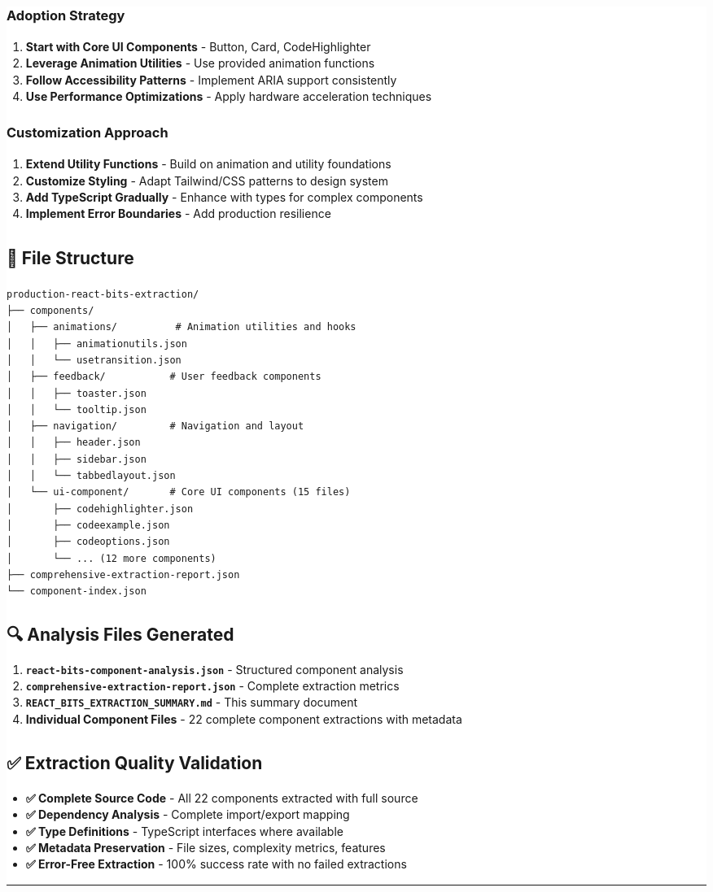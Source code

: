 ### **Adoption Strategy**
1. **Start with Core UI Components** - Button, Card, CodeHighlighter
2. **Leverage Animation Utilities** - Use provided animation functions
3. **Follow Accessibility Patterns** - Implement ARIA support consistently
4. **Use Performance Optimizations** - Apply hardware acceleration techniques

### **Customization Approach**
1. **Extend Utility Functions** - Build on animation and utility foundations
2. **Customize Styling** - Adapt Tailwind/CSS patterns to design system
3. **Add TypeScript Gradually** - Enhance with types for complex components
4. **Implement Error Boundaries** - Add production resilience

## 📂 File Structure

```
production-react-bits-extraction/
├── components/
│   ├── animations/          # Animation utilities and hooks
│   │   ├── animationutils.json
│   │   └── usetransition.json
│   ├── feedback/           # User feedback components
│   │   ├── toaster.json
│   │   └── tooltip.json
│   ├── navigation/         # Navigation and layout
│   │   ├── header.json
│   │   ├── sidebar.json
│   │   └── tabbedlayout.json
│   └── ui-component/       # Core UI components (15 files)
│       ├── codehighlighter.json
│       ├── codeexample.json
│       ├── codeoptions.json
│       └── ... (12 more components)
├── comprehensive-extraction-report.json
└── component-index.json
```

## 🔍 Analysis Files Generated

1. **`react-bits-component-analysis.json`** - Structured component analysis
2. **`comprehensive-extraction-report.json`** - Complete extraction metrics
3. **`REACT_BITS_EXTRACTION_SUMMARY.md`** - This summary document
4. **Individual Component Files** - 22 complete component extractions with metadata

## ✅ Extraction Quality Validation

- **✅ Complete Source Code** - All 22 components extracted with full source
- **✅ Dependency Analysis** - Complete import/export mapping
- **✅ Type Definitions** - TypeScript interfaces where available
- **✅ Metadata Preservation** - File sizes, complexity metrics, features
- **✅ Error-Free Extraction** - 100% success rate with no failed extractions

---